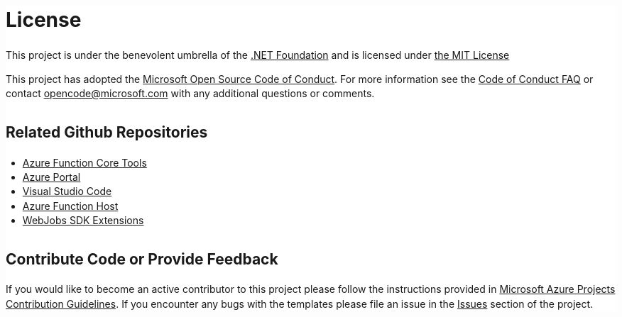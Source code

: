 # License

This project is under the benevolent umbrella of the [.NET Foundation](http://www.dotnetfoundation.org/) and is licensed under [the MIT License](LICENSE.txt)

This project has adopted the [Microsoft Open Source Code of Conduct](https://opensource.microsoft.com/codeofconduct/). For more information see the [Code of Conduct FAQ](https://opensource.microsoft.com/codeofconduct/faq/) or contact [opencode@microsoft.com](mailto:opencode@microsoft.com) with any additional questions or comments.

## Related Github Repositories
- [Azure Function Core Tools](https://github.com/Azure/azure-functions-core-tools)
- [Azure Portal](https://github.com/Azure/azure-functions-ux)
- [Visual Studio Code](https://github.com/microsoft/vscode-azurefunctions)
- [Azure Function Host](https://github.com/Azure/azure-functions-host)
- [WebJobs SDK Extensions](https://github.com/Azure/azure-webjobs-sdk-extensions)

## Contribute Code or Provide Feedback
If you would like to become an active contributor to this project please follow the instructions provided in [Microsoft Azure Projects Contribution Guidelines](https://docs.microsoft.com/en-us/contribute/).
If you encounter any bugs with the templates please file an issue in the [Issues](https://github.com/Azure/azure-webjobs-sdk-templates/issues) section of the project.
